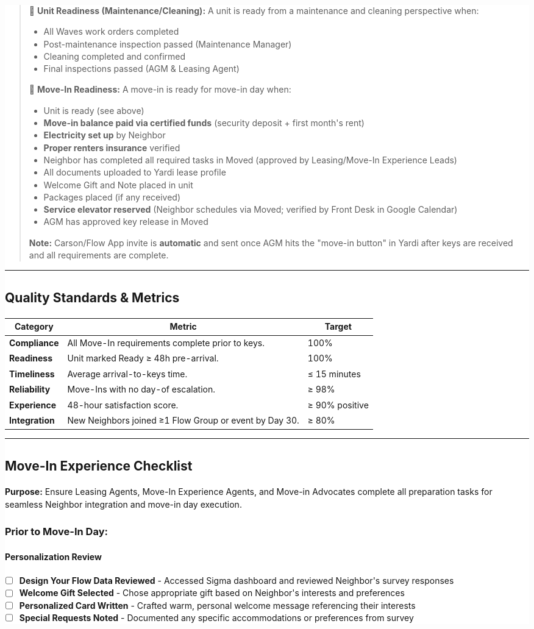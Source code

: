 > 🔹 **Unit Readiness (Maintenance/Cleaning):** A unit is ready from a maintenance and cleaning perspective when:
> - All Waves work orders completed
> - Post-maintenance inspection passed (Maintenance Manager)
> - Cleaning completed and confirmed
> - Final inspections passed (AGM & Leasing Agent)
>
> 🔹 **Move-In Readiness:** A move-in is ready for move-in day when:
> - Unit is ready (see above)
> - **Move-in balance paid via certified funds** (security deposit + first month's rent)
> - **Electricity set up** by Neighbor
> - **Proper renters insurance** verified
> - Neighbor has completed all required tasks in Moved (approved by Leasing/Move-In Experience Leads)
> - All documents uploaded to Yardi lease profile
> - Welcome Gift and Note placed in unit
> - Packages placed (if any received)
> - **Service elevator reserved** (Neighbor schedules via Moved; verified by Front Desk in Google Calendar)
> - AGM has approved key release in Moved
>
> **Note:** Carson/Flow App invite is **automatic** and sent once AGM hits the "move-in button" in Yardi after keys are received and all requirements are complete.

---

## Quality Standards & Metrics
| **Category** | **Metric** | **Target** |
|---------------|------------|-------------|
| **Compliance** | All Move-In requirements complete prior to keys. | 100% |
| **Readiness** | Unit marked Ready ≥ 48h pre-arrival. | 100% |
| **Timeliness** | Average arrival-to-keys time. | ≤ 15 minutes |
| **Reliability** | Move-Ins with no day-of escalation. | ≥ 98% |
| **Experience** | 48-hour satisfaction score. | ≥ 90% positive |
| **Integration** | New Neighbors joined ≥1 Flow Group or event by Day 30. | ≥ 80% |

---

## Move-In Experience Checklist

**Purpose:** Ensure Leasing Agents, Move-In Experience Agents, and Move-in Advocates complete all preparation tasks for seamless Neighbor integration and move-in day execution.

### Prior to Move-In Day:
#### Personalization Review
- [ ] **Design Your Flow Data Reviewed** - Accessed Sigma dashboard and reviewed Neighbor's survey responses
- [ ] **Welcome Gift Selected** - Chose appropriate gift based on Neighbor's interests and preferences
- [ ] **Personalized Card Written** - Crafted warm, personal welcome message referencing their interests
- [ ] **Special Requests Noted** - Documented any specific accommodations or preferences from survey
